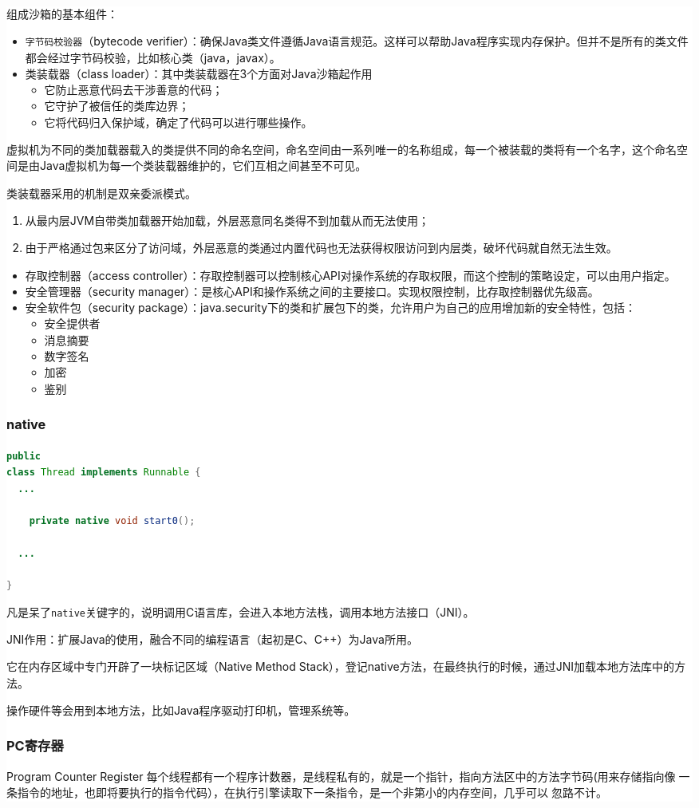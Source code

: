 

组成沙箱的基本组件：

- `字节码校验器`（bytecode verifier）：确保Java类文件遵循Java语言规范。这样可以帮助Java程序实现内存保护。但并不是所有的类文件都会经过字节码校验，比如核心类（java，javax）。
- 类装载器（class loader）：其中类装载器在3个方面对Java沙箱起作用
  - 它防止恶意代码去干涉善意的代码；
  - 它守护了被信任的类库边界；
  - 它将代码归入保护域，确定了代码可以进行哪些操作。

虚拟机为不同的类加载器载入的类提供不同的命名空间，命名空间由一系列唯一的名称组成，每一个被装载的类将有一个名字，这个命名空间是由Java虚拟机为每一个类装载器维护的，它们互相之间甚至不可见。

类装载器采用的机制是双亲委派模式。
1. 从最内层JVM自带类加载器开始加载，外层恶意同名类得不到加载从而无法使用；

2. 由于严格通过包来区分了访问域，外层恶意的类通过内置代码也无法获得权限访问到内层类，破坏代码就自然无法生效。

   

- 存取控制器（access controller）：存取控制器可以控制核心API对操作系统的存取权限，而这个控制的策略设定，可以由用户指定。
- 安全管理器（security manager）：是核心API和操作系统之间的主要接口。实现权限控制，比存取控制器优先级高。
- 安全软件包（security package）：java.security下的类和扩展包下的类，允许用户为自己的应用增加新的安全特性，包括：
  - 安全提供者
  - 消息摘要
  - 数字签名
  - 加密
  - 鉴别



### native

```java
public
class Thread implements Runnable {
  ...
  
	private native void start0();
  
  ...
    
}
```

凡是呆了`native`关键字的，说明调用C语言库，会进入本地方法栈，调用本地方法接口（JNI）。

JNI作用：扩展Java的使用，融合不同的编程语言（起初是C、C++）为Java所用。

它在内存区域中专门开辟了一块标记区域（Native Method Stack），登记native方法，在最终执行的时候，通过JNI加载本地方法库中的方法。

操作硬件等会用到本地方法，比如Java程序驱动打印机，管理系统等。



### PC寄存器

Program Counter Register
每个线程都有一个程序计数器，是线程私有的，就是一个指针，指向方法区中的方法字节码(用来存储指向像
一条指令的地址，也即将要执行的指令代码），在执行引擎读取下一条指令，是一个非第小的内存空间，几乎可以
忽路不计。
